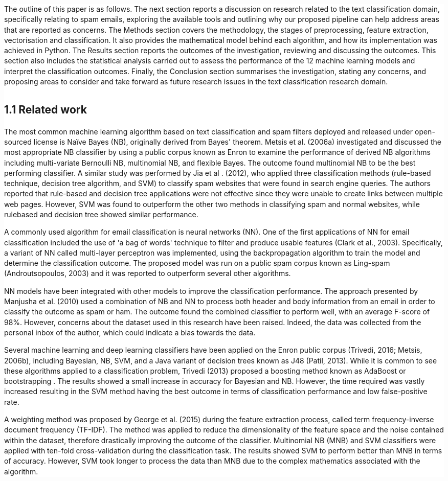 The outline of this paper is as follows. The next section reports a discussion on research related to the text classification domain, specifically relating to spam emails, exploring the available tools and outlining why our proposed pipeline can help address areas that are reported as concerns. The Methods section covers the methodology, the stages of preprocessing, feature extraction, vectorisation and classification. It also provides the mathematical model behind each algorithm, and how its implementation was achieved in Python. The Results section reports the outcomes of the investigation, reviewing and discussing the outcomes. This section also includes the statistical analysis carried out to assess the performance of the 12 machine learning models and interpret the classification outcomes. Finally, the Conclusion section summarises the investigation, stating any concerns, and proposing areas to consider and take forward as future research issues in the text classification research domain.

## 1.1 Related work

The most common machine learning algorithm based on text classification and spam filters deployed and released under open-sourced license is Naïve Bayes (NB), originally derived from Bayes' theorem. Metsis et al. (2006a) investigated and discussed the most appropriate NB classifier by using a public corpus known as Enron to examine the performance of derived NB algorithms including multi-variate Bernoulli NB, multinomial NB, and flexible Bayes. The outcome found multinomial NB to be the best performing classifier. A similar study was performed by Jia et al . (2012), who applied three classification methods (rule-based technique, decision tree algorithm, and SVM) to classify spam websites that were found in search engine queries. The authors reported that rule-based and decision tree applications were not effective since they were unable to create links between multiple web pages. However, SVM was found to outperform the other two methods in classifying spam and normal websites, while rulebased and decision tree showed similar performance.

A commonly used algorithm for email classification is neural networks (NN). One of the first applications of NN for email classification included the use of 'a bag of words' technique to filter and produce usable features (Clark et al., 2003). Specifically, a variant of NN called multi-layer perceptron was implemented, using the backpropagation algorithm to train the model and determine the classification outcome. The proposed model was run on a public spam corpus known as Ling-spam (Androutsopoulos, 2003) and it was reported to outperform several other algorithms.

NN models have been integrated with other models to improve the classification performance. The approach presented by Manjusha et al. (2010) used a combination of NB and NN to process both header and body information from an email in order to classify the outcome as spam or ham. The outcome found the combined classifier to perform well, with an average F-score of 98%. However, concerns about the dataset used in this research have been raised. Indeed, the data was collected from the personal inbox of the author, which could indicate a bias towards the data.

Several machine learning and deep learning classifiers have been applied on the Enron public corpus (Trivedi, 2016; Metsis, 2006b), including Bayesian, NB, SVM, and a Java variant of decision trees known as J48 (Patil, 2013). While it is common to see these algorithms applied to a classification problem, Trivedi (2013) proposed a boosting method known as AdaBoost or bootstrapping . The results showed a small increase in accuracy for Bayesian and NB. However, the time required was vastly increased resulting in the SVM method having the best outcome in terms of classification performance and low false-positive rate.

A weighting method was proposed by George et al. (2015) during the feature extraction process, called term frequency-inverse document frequency (TF-IDF). The method was applied to reduce the dimensionality of the feature space and the noise contained within the dataset, therefore drastically improving the outcome of the classifier. Multinomial NB (MNB) and SVM classifiers were applied with ten-fold cross-validation during the classification task. The results showed SVM to perform better than MNB in terms of accuracy. However, SVM took longer to process the data than MNB due to the complex mathematics associated with the algorithm.

